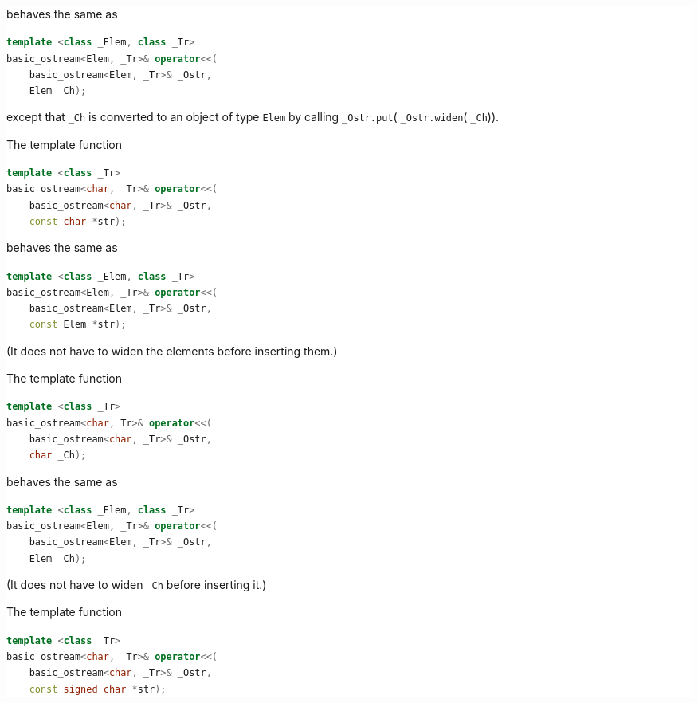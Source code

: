 behaves the same as

```cpp
template <class _Elem, class _Tr>
basic_ostream<Elem, _Tr>& operator<<(
    basic_ostream<Elem, _Tr>& _Ostr,
    Elem _Ch);
```

except that `_Ch` is converted to an object of type `Elem` by calling `_Ostr.put`( `_Ostr.widen`( `_Ch`)).

The template function

```cpp
template <class _Tr>
basic_ostream<char, _Tr>& operator<<(
    basic_ostream<char, _Tr>& _Ostr,
    const char *str);
```

behaves the same as

```cpp
template <class _Elem, class _Tr>
basic_ostream<Elem, _Tr>& operator<<(
    basic_ostream<Elem, _Tr>& _Ostr,
    const Elem *str);
```

(It does not have to widen the elements before inserting them.)

The template function

```cpp
template <class _Tr>
basic_ostream<char, Tr>& operator<<(
    basic_ostream<char, _Tr>& _Ostr,
    char _Ch);
```

behaves the same as

```cpp
template <class _Elem, class _Tr>
basic_ostream<Elem, _Tr>& operator<<(
    basic_ostream<Elem, _Tr>& _Ostr,
    Elem _Ch);
```

(It does not have to widen `_Ch` before inserting it.)

The template function

```cpp
template <class _Tr>
basic_ostream<char, _Tr>& operator<<(
    basic_ostream<char, _Tr>& _Ostr,
    const signed char *str);
```
